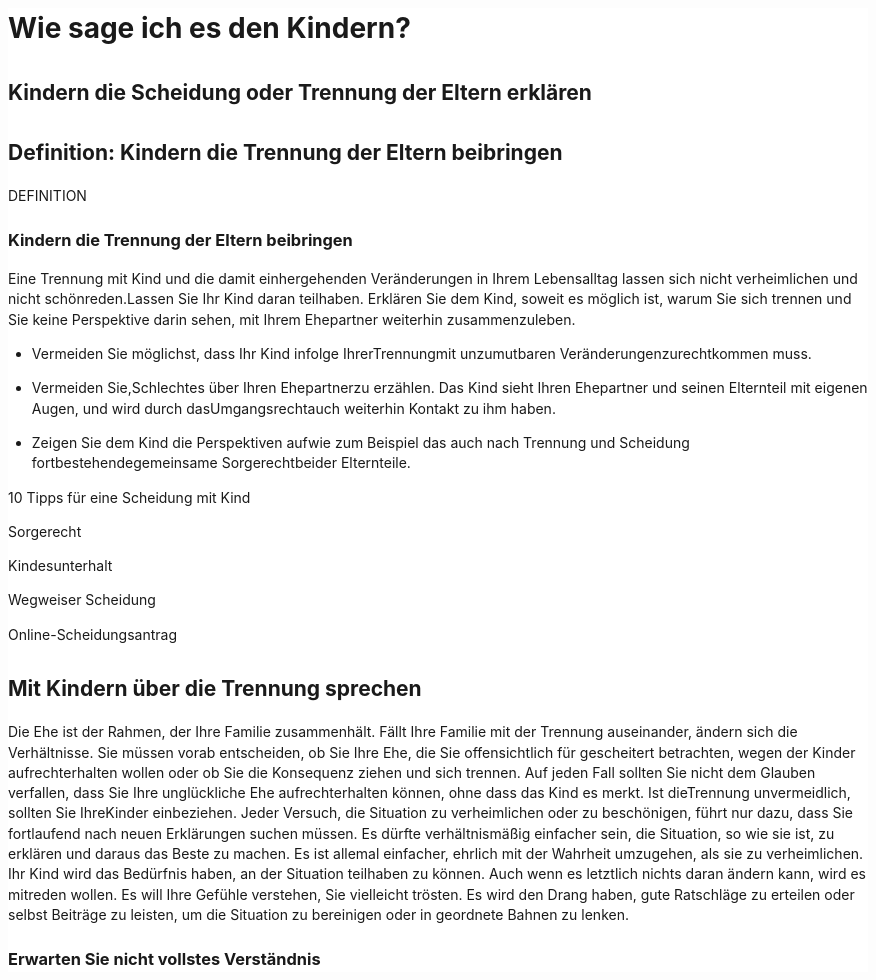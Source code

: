 # Wie sage ich es den Kindern?

## Kindern die Scheidung oder Trennung der Eltern erklären

## Definition: Kindern die Trennung der Eltern beibringen

DEFINITION

### Kindern die Trennung der Eltern beibringen

Eine Trennung mit Kind und die damit einhergehenden Veränderungen in Ihrem Lebensalltag lassen sich nicht verheimlichen und nicht schönreden.Lassen Sie Ihr Kind daran teilhaben. Erklären Sie dem Kind, soweit es möglich ist, warum Sie sich trennen und Sie keine Perspektive darin sehen, mit Ihrem Ehepartner weiterhin zusammenzuleben.

- Vermeiden Sie möglichst, dass Ihr Kind infolge IhrerTrennungmit unzumutbaren Veränderungenzurechtkommen muss.

- Vermeiden Sie,Schlechtes über Ihren Ehepartnerzu erzählen. Das Kind sieht Ihren Ehepartner und seinen Elternteil mit eigenen Augen, und wird durch dasUmgangsrechtauch weiterhin Kontakt zu ihm haben.

- Zeigen Sie dem Kind die Perspektiven aufwie zum Beispiel das auch nach Trennung und Scheidung fortbestehendegemeinsame Sorgerechtbeider Elternteile.

10 Tipps für eine Scheidung mit Kind

Sorgerecht

Kindesunterhalt

Wegweiser Scheidung

Online-Scheidungsantrag

## Mit Kindern über die Trennung sprechen

Die Ehe ist der Rahmen, der Ihre Familie zusammenhält. Fällt Ihre Familie mit der Trennung auseinander, ändern sich die Verhältnisse. Sie müssen vorab entscheiden, ob Sie Ihre Ehe, die Sie offensichtlich für gescheitert betrachten, wegen der Kinder aufrechterhalten wollen oder ob Sie die Konsequenz ziehen und sich trennen. Auf jeden Fall sollten Sie nicht dem Glauben verfallen, dass Sie Ihre unglückliche Ehe aufrechterhalten können, ohne dass das Kind es merkt. Ist dieTrennung unvermeidlich, sollten Sie IhreKinder einbeziehen. Jeder Versuch, die Situation zu verheimlichen oder zu beschönigen, führt nur dazu, dass Sie fortlaufend nach neuen Erklärungen suchen müssen. Es dürfte verhältnismäßig einfacher sein, die Situation, so wie sie ist, zu erklären und daraus das Beste zu machen. Es ist allemal einfacher, ehrlich mit der Wahrheit umzugehen, als sie zu verheimlichen. Ihr Kind wird das Bedürfnis haben, an der Situation teilhaben zu können. Auch wenn es letztlich nichts daran ändern kann, wird es mitreden wollen. Es will Ihre Gefühle verstehen, Sie vielleicht trösten. Es wird den Drang haben, gute Ratschläge zu erteilen oder selbst Beiträge zu leisten, um die Situation zu bereinigen oder in geordnete Bahnen zu lenken.

### Erwarten Sie nicht vollstes Verständnis
